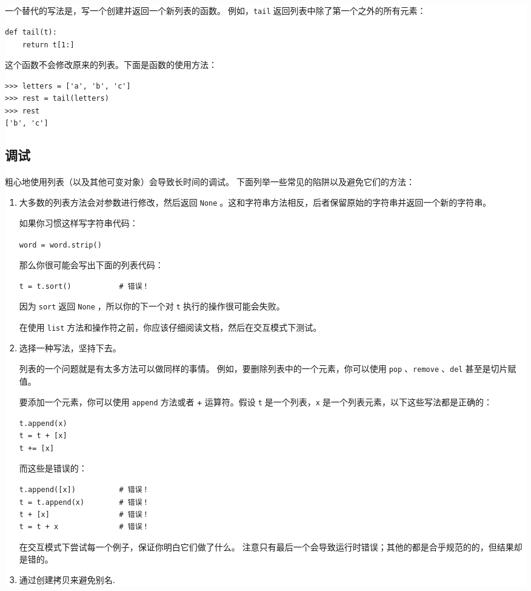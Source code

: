 一个替代的写法是，写一个创建并返回一个新列表的函数。 例如，`tail`
返回列表中除了第一个之外的所有元素：

    def tail(t):
        return t[1:]

这个函数不会修改原来的列表。下面是函数的使用方法：

    >>> letters = ['a', 'b', 'c']
    >>> rest = tail(letters)
    >>> rest
    ['b', 'c']

调试
----

粗心地使用列表（以及其他可变对象）会导致长时间的调试。
下面列举一些常见的陷阱以及避免它们的方法：

1.  大多数的列表方法会对参数进行修改，然后返回 `None`
    。这和字符串方法相反，后者保留原始的字符串并返回一个新的字符串。

    如果你习惯这样写字符串代码：

        word = word.strip()

    那么你很可能会写出下面的列表代码：

        t = t.sort()           # 错误！

    因为 `sort` 返回 `None` ，所以你的下一个对 `t`
    执行的操作很可能会失败。

    在使用 `list`
    方法和操作符之前，你应该仔细阅读文档，然后在交互模式下测试。

2.  选择一种写法，坚持下去。

    列表的一个问题就是有太多方法可以做同样的事情。
    例如，要删除列表中的一个元素，你可以使用 `pop` 、`remove` 、`del`
    甚至是切片赋值。

    要添加一个元素，你可以使用 `append` 方法或者 + 运算符。假设 `t`
    是一个列表，`x` 是一个列表元素，以下这些写法都是正确的：

        t.append(x)
        t = t + [x]
        t += [x]

    而这些是错误的：

        t.append([x])          # 错误！
        t = t.append(x)        # 错误！
        t + [x]                # 错误！
        t = t + x              # 错误！

    在交互模式下尝试每一个例子，保证你明白它们做了什么。
    注意只有最后一个会导致运行时错误；其他的都是合乎规范的的，但结果却是错的。

3.  通过创建拷贝来避免别名.

